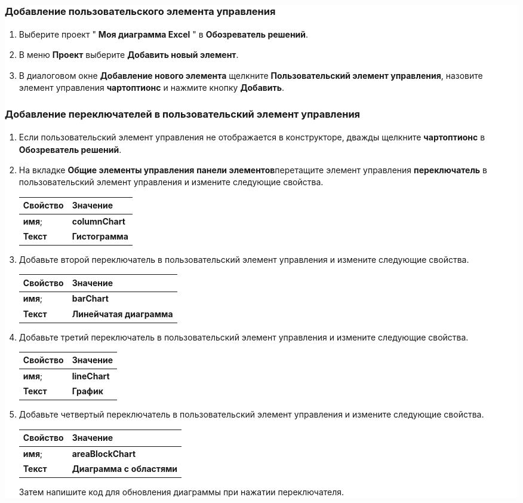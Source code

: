 ### <a name="to-add-a-user-control"></a>Добавление пользовательского элемента управления

1. Выберите проект " **Моя диаграмма Excel** " в **Обозреватель решений**.

2. В меню **Проект** выберите **Добавить новый элемент**.

3. В диалоговом окне **Добавление нового элемента** щелкните **Пользовательский элемент управления**, назовите элемент управления **чартоптионс** и нажмите кнопку **Добавить**.

### <a name="to-add-radio-buttons-to-the-user-control"></a>Добавление переключателей в пользовательский элемент управления

1. Если пользовательский элемент управления не отображается в конструкторе, дважды щелкните **чартоптионс** в **Обозреватель решений**.

2. На вкладке **Общие элементы управления** **панели элементов**перетащите элемент управления **переключатель** в пользовательский элемент управления и измените следующие свойства.

   | Свойство | Значение |
   |----------|------------------|
   | **имя**; | **columnChart** |
   | **Текст** | **Гистограмма** |

3. Добавьте второй переключатель в пользовательский элемент управления и измените следующие свойства.

   | Свойство | Значение |
   |----------|---------------|
   | **имя**; | **barChart** |
   | **Текст** | **Линейчатая диаграмма** |

4. Добавьте третий переключатель в пользовательский элемент управления и измените следующие свойства.

   | Свойство | Значение |
   |----------|----------------|
   | **имя**; | **lineChart** |
   | **Текст** | **График** |

5. Добавьте четвертый переключатель в пользовательский элемент управления и измените следующие свойства.

   |Свойство|Значение|
   |--------------|-----------|
   |**имя**;|**areaBlockChart**|
   |**Текст**|**Диаграмма с областями**|

   Затем напишите код для обновления диаграммы при нажатии переключателя.
